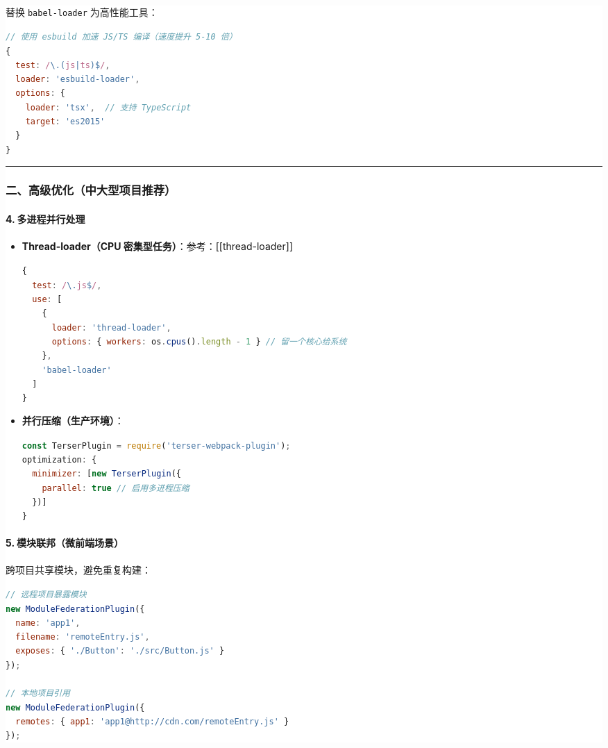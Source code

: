 替换 `babel-loader` 为高性能工具：
```javascript
// 使用 esbuild 加速 JS/TS 编译（速度提升 5-10 倍）
{
  test: /\.(js|ts)$/,
  loader: 'esbuild-loader',
  options: {
    loader: 'tsx',  // 支持 TypeScript
    target: 'es2015'
  }
}
```

---

### 二、高级优化（中大型项目推荐）

#### 4. 多进程并行处理

- **Thread-loader（CPU 密集型任务）**：参考：[[thread-loader]]

  ```javascript
  {
    test: /\.js$/,
    use: [
      {
        loader: 'thread-loader',
        options: { workers: os.cpus().length - 1 } // 留一个核心给系统
      },
      'babel-loader'
    ]
  }
  ```

- **并行压缩（生产环境）**：

  ```javascript
  const TerserPlugin = require('terser-webpack-plugin');
  optimization: {
    minimizer: [new TerserPlugin({
      parallel: true // 启用多进程压缩
    })]
  }
  ```

#### 5. 模块联邦（微前端场景）
跨项目共享模块，避免重复构建：
```javascript
// 远程项目暴露模块
new ModuleFederationPlugin({
  name: 'app1',
  filename: 'remoteEntry.js',
  exposes: { './Button': './src/Button.js' }
});

// 本地项目引用
new ModuleFederationPlugin({
  remotes: { app1: 'app1@http://cdn.com/remoteEntry.js' }
});
```
